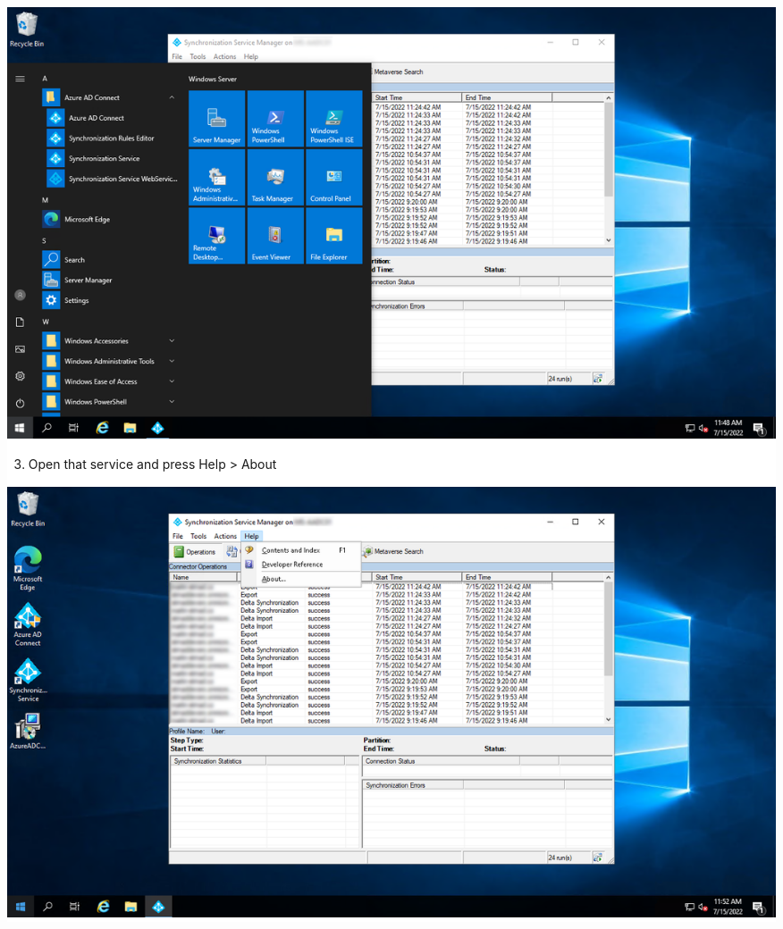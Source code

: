![Synchronization service in Start menu](01_startMenu.png)

3)	Open that service and press Help > About

![About](02_about.png)
